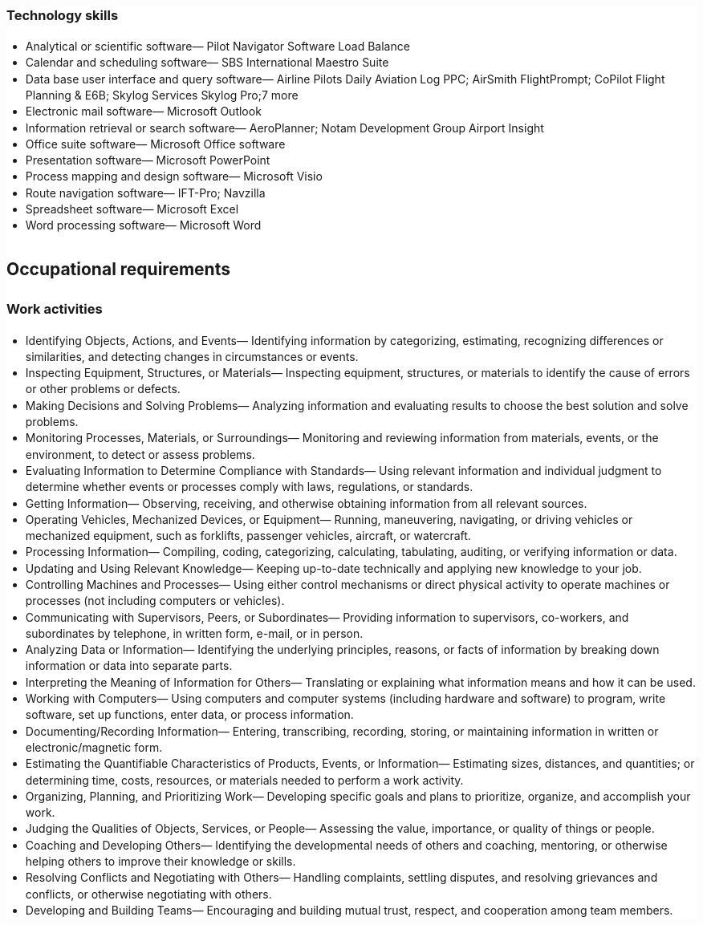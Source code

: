 ### Technology skills
- Analytical or scientific software— Pilot Navigator Software Load Balance
- Calendar and scheduling software— SBS International Maestro Suite
- Data base user interface and query software— Airline Pilots Daily Aviation Log PPC; AirSmith FlightPrompt; CoPilot Flight Planning & E6B; Skylog Services Skylog Pro;7 more
- Electronic mail software— Microsoft Outlook
- Information retrieval or search software— AeroPlanner; Notam Development Group Airport Insight
- Office suite software— Microsoft Office software
- Presentation software— Microsoft PowerPoint
- Process mapping and design software— Microsoft Visio
- Route navigation software— IFT-Pro; Navzilla
- Spreadsheet software— Microsoft Excel
- Word processing software— Microsoft Word

## Occupational requirements
### Work activities
- Identifying Objects, Actions, and Events— Identifying information by categorizing, estimating, recognizing differences or similarities, and detecting changes in circumstances or events.
- Inspecting Equipment, Structures, or Materials— Inspecting equipment, structures, or materials to identify the cause of errors or other problems or defects.
- Making Decisions and Solving Problems— Analyzing information and evaluating results to choose the best solution and solve problems.
- Monitoring Processes, Materials, or Surroundings— Monitoring and reviewing information from materials, events, or the environment, to detect or assess problems.
- Evaluating Information to Determine Compliance with Standards— Using relevant information and individual judgment to determine whether events or processes comply with laws, regulations, or standards.
- Getting Information— Observing, receiving, and otherwise obtaining information from all relevant sources.
- Operating Vehicles, Mechanized Devices, or Equipment— Running, maneuvering, navigating, or driving vehicles or mechanized equipment, such as forklifts, passenger vehicles, aircraft, or watercraft.
- Processing Information— Compiling, coding, categorizing, calculating, tabulating, auditing, or verifying information or data.
- Updating and Using Relevant Knowledge— Keeping up-to-date technically and applying new knowledge to your job.
- Controlling Machines and Processes— Using either control mechanisms or direct physical activity to operate machines or processes (not including computers or vehicles).
- Communicating with Supervisors, Peers, or Subordinates— Providing information to supervisors, co-workers, and subordinates by telephone, in written form, e-mail, or in person.
- Analyzing Data or Information— Identifying the underlying principles, reasons, or facts of information by breaking down information or data into separate parts.
- Interpreting the Meaning of Information for Others— Translating or explaining what information means and how it can be used.
- Working with Computers— Using computers and computer systems (including hardware and software) to program, write software, set up functions, enter data, or process information.
- Documenting/Recording Information— Entering, transcribing, recording, storing, or maintaining information in written or electronic/magnetic form.
- Estimating the Quantifiable Characteristics of Products, Events, or Information— Estimating sizes, distances, and quantities; or determining time, costs, resources, or materials needed to perform a work activity.
- Organizing, Planning, and Prioritizing Work— Developing specific goals and plans to prioritize, organize, and accomplish your work.
- Judging the Qualities of Objects, Services, or People— Assessing the value, importance, or quality of things or people.
- Coaching and Developing Others— Identifying the developmental needs of others and coaching, mentoring, or otherwise helping others to improve their knowledge or skills.
- Resolving Conflicts and Negotiating with Others— Handling complaints, settling disputes, and resolving grievances and conflicts, or otherwise negotiating with others.
- Developing and Building Teams— Encouraging and building mutual trust, respect, and cooperation among team members.
